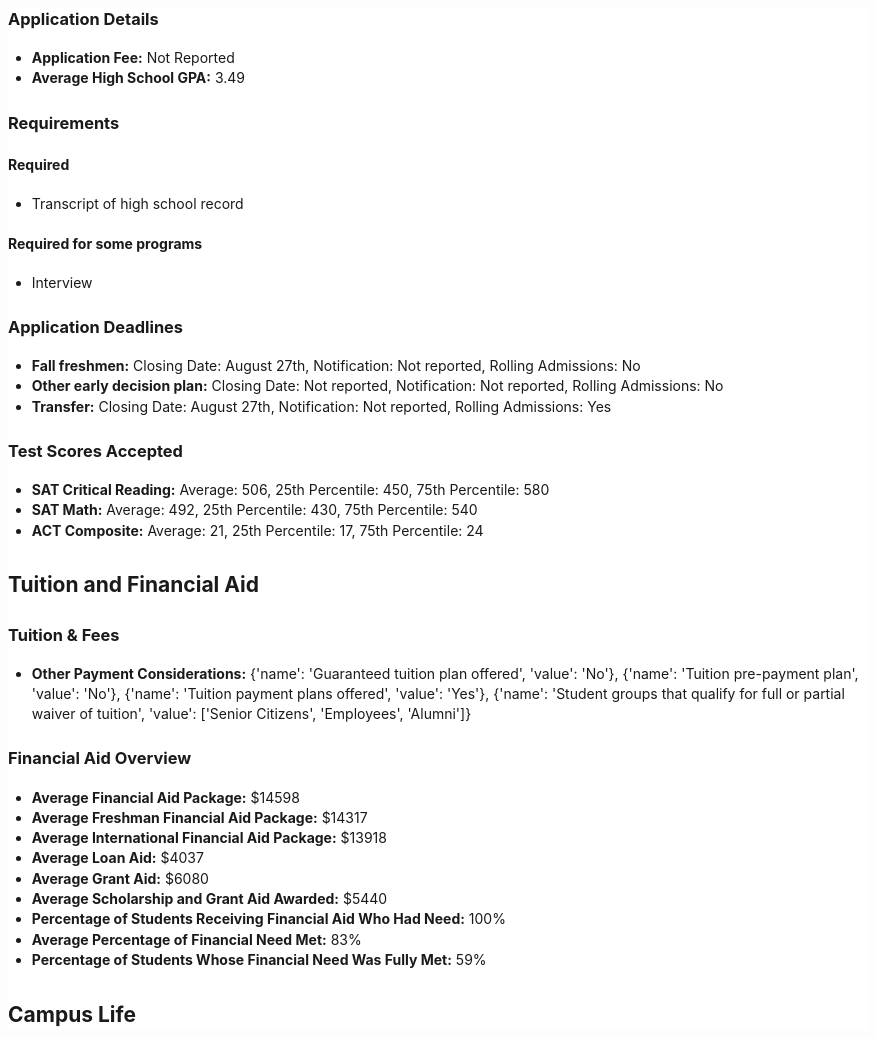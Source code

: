### Application Details

- **Application Fee:** Not Reported
- **Average High School GPA:** 3.49

### Requirements

#### Required

- Transcript of high school record

#### Required for some programs

- Interview

### Application Deadlines

- **Fall freshmen:** Closing Date: August 27th, Notification: Not reported, Rolling Admissions: No
- **Other early decision plan:** Closing Date: Not reported, Notification: Not reported, Rolling Admissions: No
- **Transfer:** Closing Date: August 27th, Notification: Not reported, Rolling Admissions: Yes

### Test Scores Accepted

- **SAT Critical Reading:** Average: 506, 25th Percentile: 450, 75th Percentile: 580
- **SAT Math:** Average: 492, 25th Percentile: 430, 75th Percentile: 540
- **ACT Composite:** Average: 21, 25th Percentile: 17, 75th Percentile: 24

## Tuition and Financial Aid

### Tuition & Fees

- **Other Payment Considerations:** {'name': 'Guaranteed tuition plan offered', 'value': 'No'}, {'name': 'Tuition pre-payment plan', 'value': 'No'}, {'name': 'Tuition payment plans offered', 'value': 'Yes'}, {'name': 'Student groups that qualify for full or partial waiver of tuition', 'value': ['Senior Citizens', 'Employees', 'Alumni']}

### Financial Aid Overview

- **Average Financial Aid Package:** $14598
- **Average Freshman Financial Aid Package:** $14317
- **Average International Financial Aid Package:** $13918
- **Average Loan Aid:** $4037
- **Average Grant Aid:** $6080
- **Average Scholarship and Grant Aid Awarded:** $5440
- **Percentage of Students Receiving Financial Aid Who Had Need:** 100%
- **Average Percentage of Financial Need Met:** 83%
- **Percentage of Students Whose Financial Need Was Fully Met:** 59%

## Campus Life
